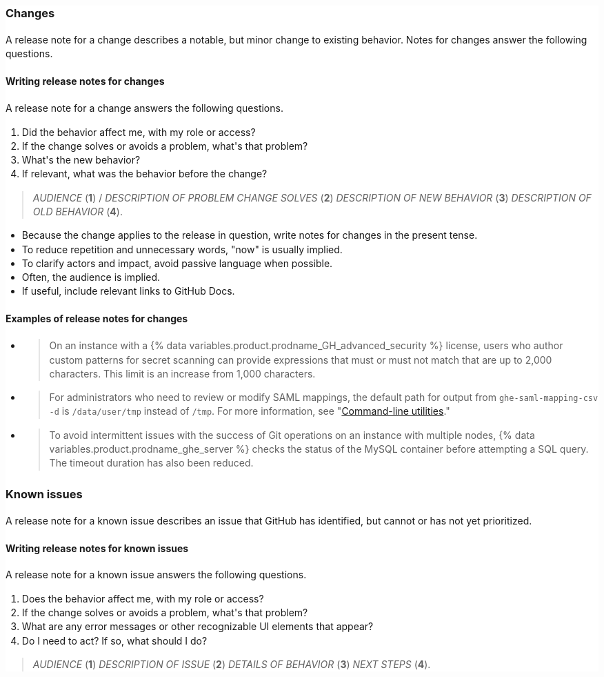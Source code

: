 ### Changes

A release note for a change describes a notable, but minor change to existing behavior. Notes for changes answer the following questions.

#### Writing release notes for changes

A release note for a change answers the following questions.

1. Did the behavior affect me, with my role or access?
1. If the change solves or avoids a problem, what's that problem?
1. What's the new behavior?
1. If relevant, what was the behavior before the change?

> _AUDIENCE_ (**1**) / _DESCRIPTION OF PROBLEM CHANGE SOLVES_ (**2**) _DESCRIPTION OF NEW BEHAVIOR_ (**3**) _DESCRIPTION OF OLD BEHAVIOR_ (**4**).

- Because the change applies to the release in question, write notes for changes in the present tense.
- To reduce repetition and unnecessary words, "now" is usually implied.
- To clarify actors and impact, avoid passive language when possible.
- Often, the audience is implied.
- If useful, include relevant links to GitHub Docs.

#### Examples of release notes for changes

- > On an instance with a {% data variables.product.prodname_GH_advanced_security %} license, users who author custom patterns for secret scanning can provide expressions that must or must not match that are up to 2,000 characters. This limit is an increase from 1,000 characters.

- > For administrators who need to review or modify SAML mappings, the default path for output from `ghe-saml-mapping-csv -d` is `/data/user/tmp` instead of `/tmp`. For more information, see "[Command-line utilities](/enterprise-server@3.8/admin/configuration/configuring-your-enterprise/command-line-utilities#ghe-saml-mapping-csv)."

- > To avoid intermittent issues with the success of Git operations on an instance with multiple nodes, {% data variables.product.prodname_ghe_server %} checks the status of the MySQL container before attempting a SQL query. The timeout duration has also been reduced.

### Known issues

A release note for a known issue describes an issue that GitHub has identified, but cannot or has not yet prioritized.

#### Writing release notes for known issues

A release note for a known issue answers the following questions.

1. Does the behavior affect me, with my role or access?
1. If the change solves or avoids a problem, what's that problem?
1. What are any error messages or other recognizable UI elements that appear?
1. Do I need to act? If so, what should I do?

> _AUDIENCE_ (**1**) _DESCRIPTION OF ISSUE_ (**2**) _DETAILS OF BEHAVIOR_ (**3**) _NEXT STEPS_ (**4**).
